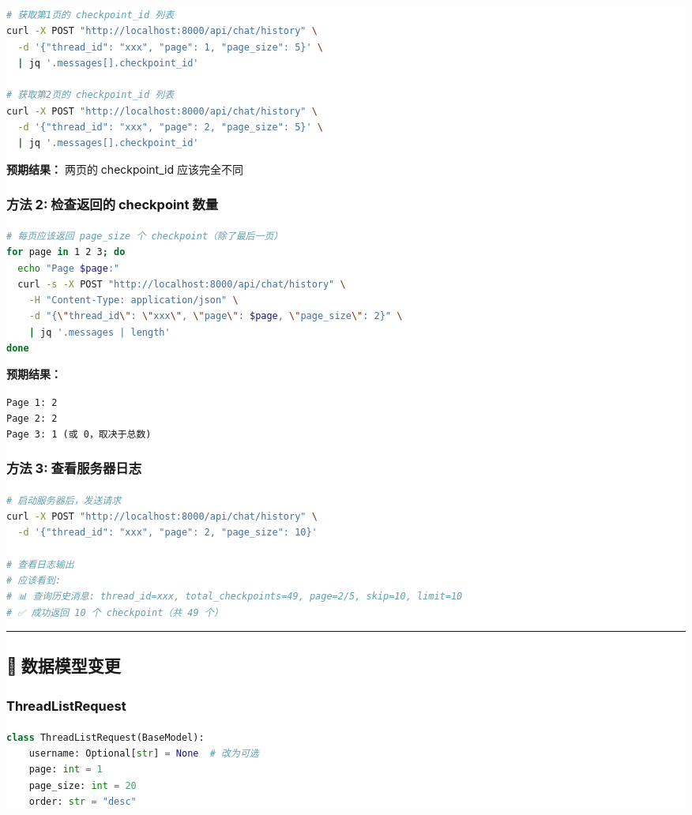 ```bash
# 获取第1页的 checkpoint_id 列表
curl -X POST "http://localhost:8000/api/chat/history" \
  -d '{"thread_id": "xxx", "page": 1, "page_size": 5}' \
  | jq '.messages[].checkpoint_id'

# 获取第2页的 checkpoint_id 列表
curl -X POST "http://localhost:8000/api/chat/history" \
  -d '{"thread_id": "xxx", "page": 2, "page_size": 5}' \
  | jq '.messages[].checkpoint_id'
```

**预期结果：** 两页的 checkpoint_id 应该完全不同

### 方法 2: 检查返回的 checkpoint 数量

```bash
# 每页应该返回 page_size 个 checkpoint（除了最后一页）
for page in 1 2 3; do
  echo "Page $page:"
  curl -s -X POST "http://localhost:8000/api/chat/history" \
    -H "Content-Type: application/json" \
    -d "{\"thread_id\": \"xxx\", \"page\": $page, \"page_size\": 2}" \
    | jq '.messages | length'
done
```

**预期结果：**
```
Page 1: 2
Page 2: 2
Page 3: 1 (或 0，取决于总数)
```

### 方法 3: 查看服务器日志

```bash
# 启动服务器后，发送请求
curl -X POST "http://localhost:8000/api/chat/history" \
  -d '{"thread_id": "xxx", "page": 2, "page_size": 10}'

# 查看日志输出
# 应该看到:
# 📊 查询历史消息: thread_id=xxx, total_checkpoints=49, page=2/5, skip=10, limit=10
# ✅ 成功返回 10 个 checkpoint（共 49 个）
```

---

## 📝 数据模型变更

### ThreadListRequest

```python
class ThreadListRequest(BaseModel):
    username: Optional[str] = None  # 改为可选
    page: int = 1
    page_size: int = 20
    order: str = "desc"
```
